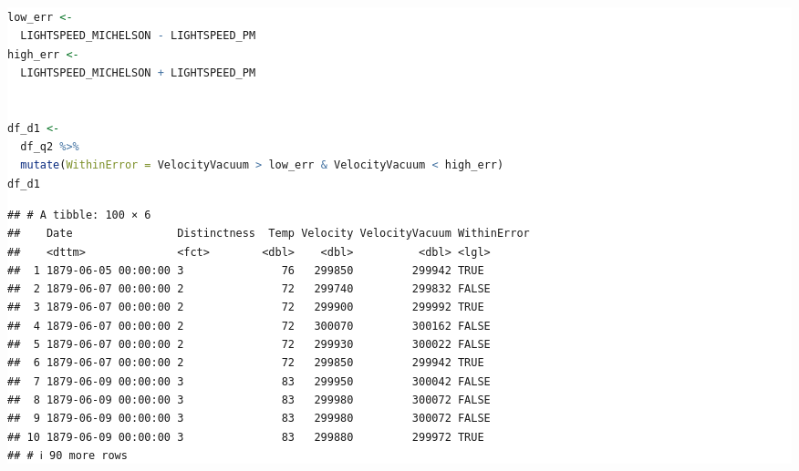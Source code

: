 ``` r
low_err <-
  LIGHTSPEED_MICHELSON - LIGHTSPEED_PM
high_err <-
  LIGHTSPEED_MICHELSON + LIGHTSPEED_PM


df_d1 <-
  df_q2 %>%
  mutate(WithinError = VelocityVacuum > low_err & VelocityVacuum < high_err)
df_d1
```

    ## # A tibble: 100 × 6
    ##    Date                Distinctness  Temp Velocity VelocityVacuum WithinError
    ##    <dttm>              <fct>        <dbl>    <dbl>          <dbl> <lgl>      
    ##  1 1879-06-05 00:00:00 3               76   299850         299942 TRUE       
    ##  2 1879-06-07 00:00:00 2               72   299740         299832 FALSE      
    ##  3 1879-06-07 00:00:00 2               72   299900         299992 TRUE       
    ##  4 1879-06-07 00:00:00 2               72   300070         300162 FALSE      
    ##  5 1879-06-07 00:00:00 2               72   299930         300022 FALSE      
    ##  6 1879-06-07 00:00:00 2               72   299850         299942 TRUE       
    ##  7 1879-06-09 00:00:00 3               83   299950         300042 FALSE      
    ##  8 1879-06-09 00:00:00 3               83   299980         300072 FALSE      
    ##  9 1879-06-09 00:00:00 3               83   299980         300072 FALSE      
    ## 10 1879-06-09 00:00:00 3               83   299880         299972 TRUE       
    ## # ℹ 90 more rows
